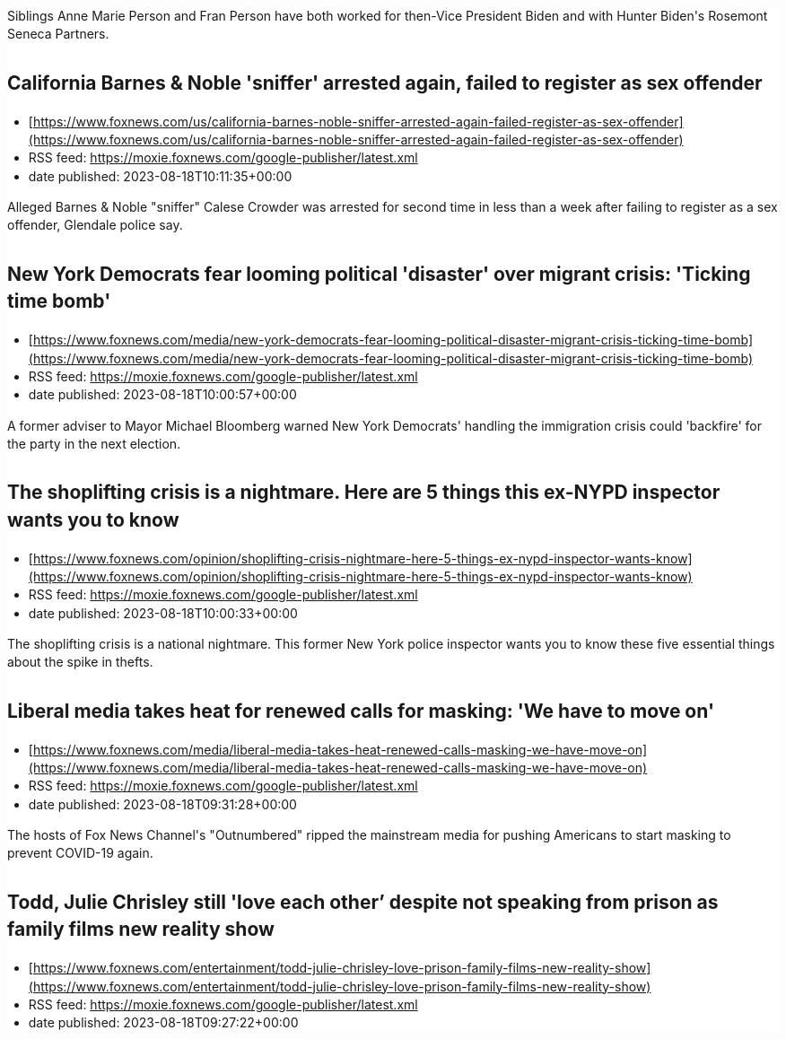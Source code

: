 Siblings Anne Marie Person and Fran Person have both worked for then-Vice President Biden and with Hunter Biden&apos;s Rosemont Seneca Partners.

## California Barnes & Noble 'sniffer' arrested again, failed to register as sex offender
 - [https://www.foxnews.com/us/california-barnes-noble-sniffer-arrested-again-failed-register-as-sex-offender](https://www.foxnews.com/us/california-barnes-noble-sniffer-arrested-again-failed-register-as-sex-offender)
 - RSS feed: https://moxie.foxnews.com/google-publisher/latest.xml
 - date published: 2023-08-18T10:11:35+00:00

Alleged Barnes &amp; Noble &quot;sniffer&quot; Calese Crowder was arrested for second time in less than a week after failing to register as a sex offender, Glendale police say.

## New York Democrats fear looming political 'disaster' over migrant crisis: 'Ticking time bomb'
 - [https://www.foxnews.com/media/new-york-democrats-fear-looming-political-disaster-migrant-crisis-ticking-time-bomb](https://www.foxnews.com/media/new-york-democrats-fear-looming-political-disaster-migrant-crisis-ticking-time-bomb)
 - RSS feed: https://moxie.foxnews.com/google-publisher/latest.xml
 - date published: 2023-08-18T10:00:57+00:00

A former adviser to Mayor Michael Bloomberg warned New York Democrats&apos; handling the immigration crisis could &apos;backfire&apos; for the party in the next election.

## The shoplifting crisis is a nightmare. Here are 5 things this ex-NYPD inspector wants you to know
 - [https://www.foxnews.com/opinion/shoplifting-crisis-nightmare-here-5-things-ex-nypd-inspector-wants-know](https://www.foxnews.com/opinion/shoplifting-crisis-nightmare-here-5-things-ex-nypd-inspector-wants-know)
 - RSS feed: https://moxie.foxnews.com/google-publisher/latest.xml
 - date published: 2023-08-18T10:00:33+00:00

The shoplifting crisis is a national nightmare. This former New York police inspector wants you to know these five essential things about the spike in thefts.

## Liberal media takes heat for renewed calls for masking: 'We have to move on'
 - [https://www.foxnews.com/media/liberal-media-takes-heat-renewed-calls-masking-we-have-move-on](https://www.foxnews.com/media/liberal-media-takes-heat-renewed-calls-masking-we-have-move-on)
 - RSS feed: https://moxie.foxnews.com/google-publisher/latest.xml
 - date published: 2023-08-18T09:31:28+00:00

The hosts of Fox News Channel&apos;s &quot;Outnumbered&quot; ripped the mainstream media for pushing Americans to start masking to prevent COVID-19 again.

## Todd, Julie Chrisley still 'love each other’ despite not speaking from prison as family films new reality show
 - [https://www.foxnews.com/entertainment/todd-julie-chrisley-love-prison-family-films-new-reality-show](https://www.foxnews.com/entertainment/todd-julie-chrisley-love-prison-family-films-new-reality-show)
 - RSS feed: https://moxie.foxnews.com/google-publisher/latest.xml
 - date published: 2023-08-18T09:27:22+00:00

